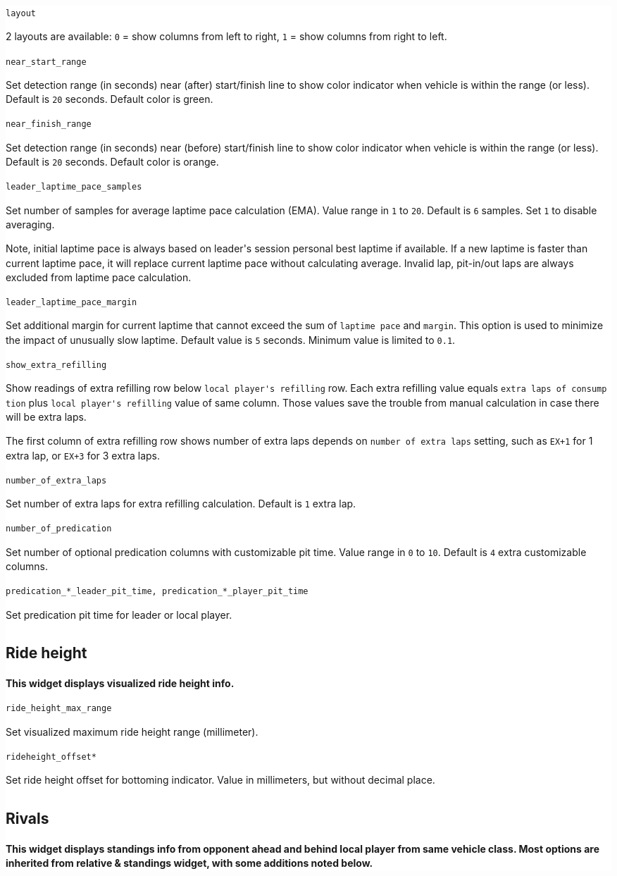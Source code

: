 
    layout
2 layouts are available: `0` = show columns from left to right, `1` = show columns from right to left.

    near_start_range
Set detection range (in seconds) near (after) start/finish line to show color indicator when vehicle is within the range (or less). Default is `20` seconds. Default color is green.

    near_finish_range
Set detection range (in seconds) near (before) start/finish line to show color indicator when vehicle is within the range (or less). Default is `20` seconds. Default color is orange.

    leader_laptime_pace_samples
Set number of samples for average laptime pace calculation (EMA). Value range in `1` to `20`. Default is `6` samples. Set `1` to disable averaging.

Note, initial laptime pace is always based on leader's session personal best laptime if available. If a new laptime is faster than current laptime pace, it will replace current laptime pace without calculating average. Invalid lap, pit-in/out laps are always excluded from laptime pace calculation.

    leader_laptime_pace_margin
Set additional margin for current laptime that cannot exceed the sum of `laptime pace` and `margin`. This option is used to minimize the impact of unusually slow laptime. Default value is `5` seconds. Minimum value is limited to `0.1`.

    show_extra_refilling
Show readings of extra refilling row below `local player's refilling` row. Each extra refilling value equals `extra laps of consumption` plus `local player's refilling` value of same column. Those values save the trouble from manual calculation in case there will be extra laps.

The first column of extra refilling row shows number of extra laps depends on `number of extra laps` setting, such as `EX+1` for 1 extra lap, or `EX+3` for 3 extra laps.

    number_of_extra_laps
Set number of extra laps for extra refilling calculation. Default is `1` extra lap.

    number_of_predication
Set number of optional predication columns with customizable pit time. Value range in `0` to `10`. Default is `4` extra customizable columns.

    predication_*_leader_pit_time, predication_*_player_pit_time
Set predication pit time for leader or local player.


## Ride height
**This widget displays visualized ride height info.**

    ride_height_max_range
Set visualized maximum ride height range (millimeter).

    rideheight_offset*
Set ride height offset for bottoming indicator. Value in millimeters, but without decimal place.


## Rivals
**This widget displays standings info from opponent ahead and behind local player from same vehicle class. Most options are inherited from relative & standings widget, with some additions noted below.**
